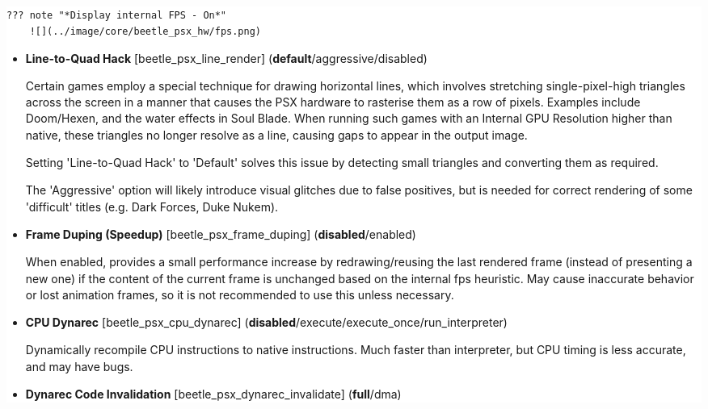	??? note "*Display internal FPS - On*"
	    ![](../image/core/beetle_psx_hw/fps.png)

- **Line-to-Quad Hack** [beetle_psx_line_render] (**default**/aggressive/disabled)

	Certain games employ a special technique for drawing horizontal lines, which involves stretching single-pixel-high triangles across the screen in a manner that causes the PSX hardware to rasterise them as a row of pixels. Examples include Doom/Hexen, and the water effects in Soul Blade. When running such games with an Internal GPU Resolution higher than native, these triangles no longer resolve as a line, causing gaps to appear in the output image.

	Setting 'Line-to-Quad Hack' to 'Default' solves this issue by detecting small triangles and converting them as required.

	The 'Aggressive' option will likely introduce visual glitches due to false positives, but is needed for correct rendering of some 'difficult' titles (e.g. Dark Forces, Duke Nukem).

- **Frame Duping (Speedup)** [beetle_psx_frame_duping] (**disabled**/enabled)

	When enabled, provides a small performance increase by redrawing/reusing the last rendered frame (instead of presenting a new one) if the content of the current frame is unchanged based on the internal fps heuristic. May cause inaccurate behavior or lost animation frames, so it is not recommended to use this unless necessary.

- **CPU Dynarec** [beetle_psx_cpu_dynarec] (**disabled**/execute/execute_once/run_interpreter)

	Dynamically recompile CPU instructions to native instructions. Much faster than interpreter, but CPU timing is less accurate, and may have bugs.

- **Dynarec Code Invalidation** [beetle_psx_dynarec_invalidate] (**full**/dma)
